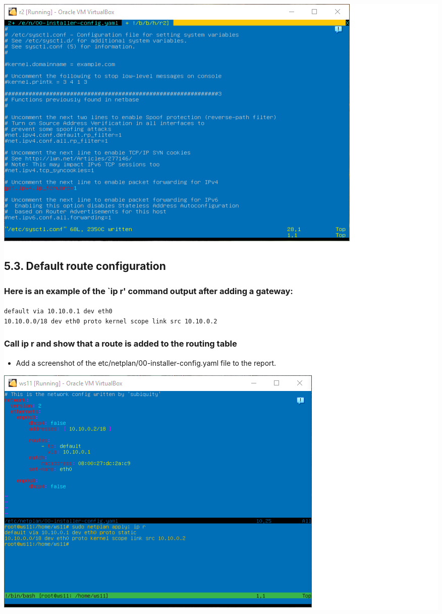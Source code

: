 ![This is a alt text.](images/r2_enabling_ip_forwarding_save.png "r2 enabling ip forwarding save")


## 5.3. Default route configuration
### Here is an example of the `ip r' command output after adding a gateway:
    default via 10.10.0.1 dev eth0
    10.10.0.0/18 dev eth0 proto kernel scope link src 10.10.0.2

### Call ip r and show that a route is added to the routing table
- Add a screenshot of the etc/netplan/00-installer-config.yaml file to the report.

![This is a alt text.](images/ws11_configure_default_gateway.png "ws11 configure default gateway")